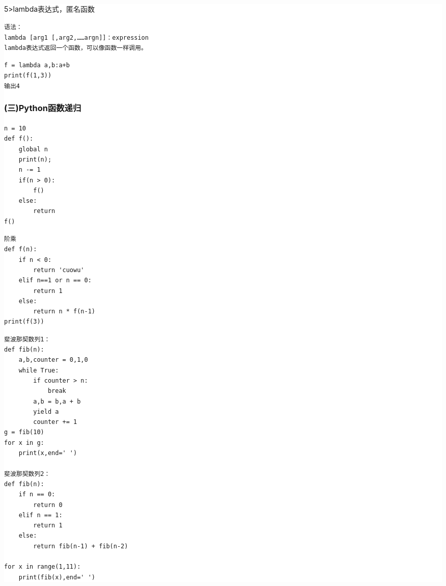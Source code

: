 5>lambda表达式，匿名函数

~~~
语法：
lambda [arg1 [,arg2,……argn]]：expression
lambda表达式返回一个函数，可以像函数一样调用。
~~~

~~~
f = lambda a,b:a+b
print(f(1,3))
输出4 
~~~

### (三)Python函数递归

~~~
n = 10
def f():
    global n
    print(n);
    n -= 1
    if(n > 0):
        f()
    else:
        return
f()
~~~

~~~
阶乘
def f(n):
    if n < 0:
        return 'cuowu'
    elif n==1 or n == 0:
        return 1
    else:
        return n * f(n-1)
print(f(3))
~~~

~~~
斐波那契数列1：
def fib(n):
    a,b,counter = 0,1,0
    while True:
        if counter > n:
            break
        a,b = b,a + b
        yield a
        counter += 1
g = fib(10)
for x in g:
    print(x,end=' ')
    
斐波那契数列2： 
def fib(n):
    if n == 0:
        return 0
    elif n == 1:
        return 1
    else:
        return fib(n-1) + fib(n-2)

for x in range(1,11):
    print(fib(x),end=' ')

~~~